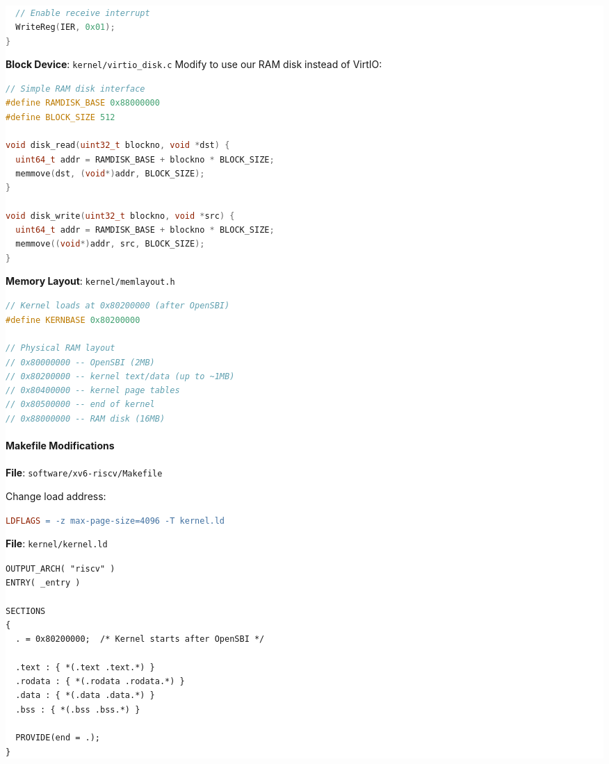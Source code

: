 ```c
  // Enable receive interrupt
  WriteReg(IER, 0x01);
}
```

**Block Device**: `kernel/virtio_disk.c`
Modify to use our RAM disk instead of VirtIO:
```c
// Simple RAM disk interface
#define RAMDISK_BASE 0x88000000
#define BLOCK_SIZE 512

void disk_read(uint32_t blockno, void *dst) {
  uint64_t addr = RAMDISK_BASE + blockno * BLOCK_SIZE;
  memmove(dst, (void*)addr, BLOCK_SIZE);
}

void disk_write(uint32_t blockno, void *src) {
  uint64_t addr = RAMDISK_BASE + blockno * BLOCK_SIZE;
  memmove((void*)addr, src, BLOCK_SIZE);
}
```

**Memory Layout**: `kernel/memlayout.h`
```c
// Kernel loads at 0x80200000 (after OpenSBI)
#define KERNBASE 0x80200000

// Physical RAM layout
// 0x80000000 -- OpenSBI (2MB)
// 0x80200000 -- kernel text/data (up to ~1MB)
// 0x80400000 -- kernel page tables
// 0x80500000 -- end of kernel
// 0x88000000 -- RAM disk (16MB)
```

#### Makefile Modifications
**File**: `software/xv6-riscv/Makefile`

Change load address:
```makefile
LDFLAGS = -z max-page-size=4096 -T kernel.ld
```

**File**: `kernel/kernel.ld`
```ld
OUTPUT_ARCH( "riscv" )
ENTRY( _entry )

SECTIONS
{
  . = 0x80200000;  /* Kernel starts after OpenSBI */

  .text : { *(.text .text.*) }
  .rodata : { *(.rodata .rodata.*) }
  .data : { *(.data .data.*) }
  .bss : { *(.bss .bss.*) }

  PROVIDE(end = .);
}
```
